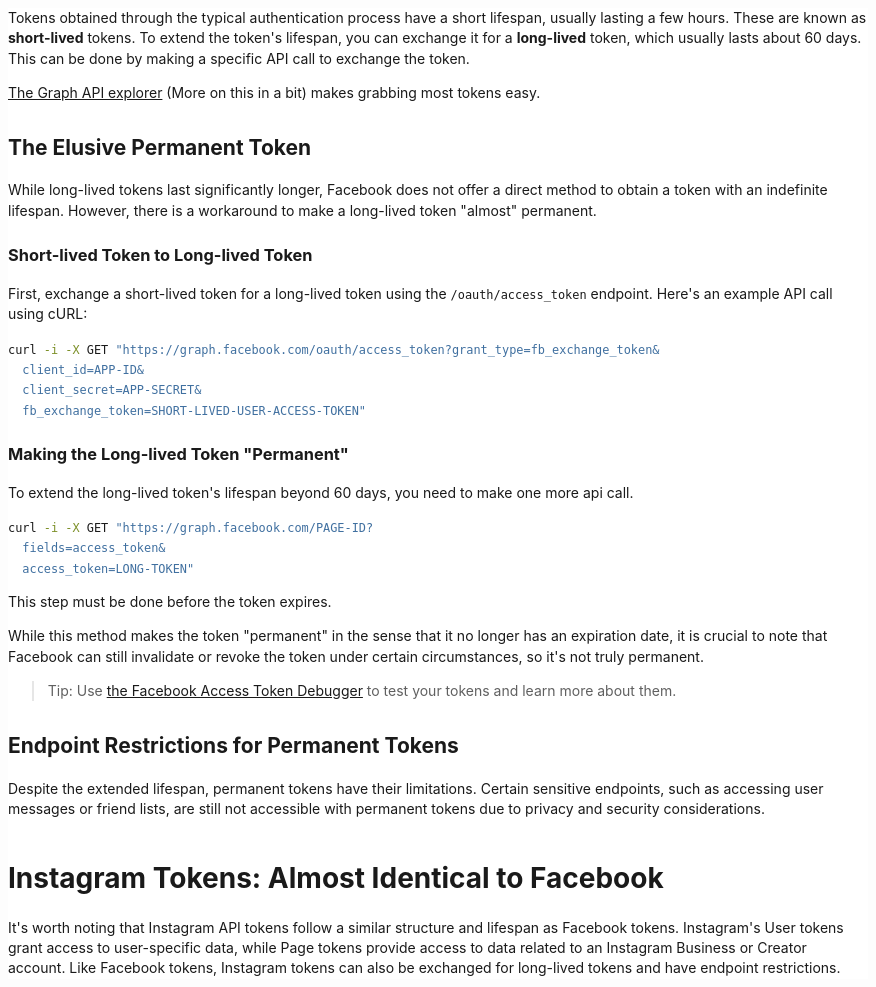 Tokens obtained through the typical authentication process have a short lifespan, usually lasting a few hours. These are known as **short-lived** tokens. To extend the token's lifespan, you can exchange it for a **long-lived** token, which usually lasts about 60 days. This can be done by making a specific API call to exchange the token.

[The Graph API explorer](https://developers.facebook.com/tools/explorer/) (More on this in a bit) makes grabbing most tokens easy.

## **The Elusive Permanent Token**

While long-lived tokens last significantly longer, Facebook does not offer a direct method to obtain a token with an indefinite lifespan. However, there is a workaround to make a long-lived token "almost" permanent.

### Short-lived Token to Long-lived Token
First, exchange a short-lived token for a long-lived token using the `/oauth/access_token` endpoint. Here's an example API call using cURL:
```bash
curl -i -X GET "https://graph.facebook.com/oauth/access_token?grant_type=fb_exchange_token&
  client_id=APP-ID&
  client_secret=APP-SECRET&
  fb_exchange_token=SHORT-LIVED-USER-ACCESS-TOKEN"
```

### Making the Long-lived Token "Permanent"
To extend the long-lived token's lifespan beyond 60 days, you need to make one more api call.
```bash
curl -i -X GET "https://graph.facebook.com/PAGE-ID?
  fields=access_token&
  access_token=LONG-TOKEN"
```

This step must be done before the token expires.

While this method makes the token "permanent" in the sense that it no longer has an expiration date, it is crucial to note that Facebook can still invalidate or revoke the token under certain circumstances, so it's not truly permanent.

> Tip: Use [the Facebook Access Token Debugger](https://developers.facebook.com/tools/debug/accesstoken/) to test your tokens and learn more about them.

## Endpoint Restrictions for Permanent Tokens

Despite the extended lifespan, permanent tokens have their limitations. Certain sensitive endpoints, such as accessing user messages or friend lists, are still not accessible with permanent tokens due to privacy and security considerations.

# Instagram Tokens: Almost Identical to Facebook

It's worth noting that Instagram API tokens follow a similar structure and lifespan as Facebook tokens. Instagram's User tokens grant access to user-specific data, while Page tokens provide access to data related to an Instagram Business or Creator account. Like Facebook tokens, Instagram tokens can also be exchanged for long-lived tokens and have endpoint restrictions.
